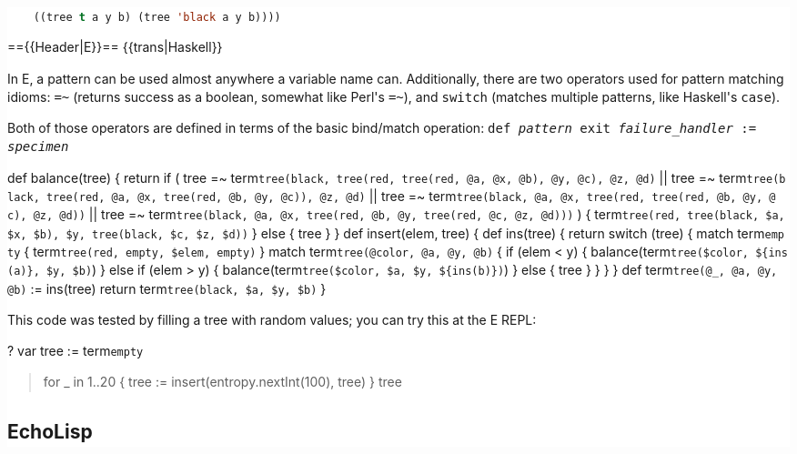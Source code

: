 ```lisp
    ((tree t a y b) (tree 'black a y b))))
```


=={{Header|E}}==
{{trans|Haskell}}

In E, a pattern can be used almost anywhere a variable name can. Additionally, there are two operators used for pattern matching idioms: <tt>=~</tt> (returns success as a boolean, somewhat like Perl's <tt>=~</tt>), and <tt>switch</tt> (matches multiple patterns, like Haskell's <tt>case</tt>).

Both of those operators are defined in terms of the basic bind/match operation: <tt>def <var>pattern</var> exit <var>failure_handler</var> := <var>specimen</var></tt>

 def balance(tree) {
   return if (
     tree =~ term`tree(black, tree(red, tree(red, @a, @x, @b), @y, @c), @z, @d)` ||
     tree =~ term`tree(black, tree(red, @a, @x, tree(red, @b, @y, @c)), @z, @d)` ||
     tree =~ term`tree(black, @a, @x, tree(red, tree(red, @b, @y, @c), @z, @d))` ||
     tree =~ term`tree(black, @a, @x, tree(red, @b, @y, tree(red, @c, @z, @d)))`
   ) {
     term`tree(red, tree(black, $a, $x, $b), $y, tree(black, $c, $z, $d))`
   } else { tree }
 }
 def insert(elem, tree) {
   def ins(tree) {
     return switch (tree) {
       match term`empty` { term`tree(red, empty, $elem, empty)` }
       match term`tree(@color, @a, @y, @b)` {
         if (elem < y) {
           balance(term`tree($color, ${ins(a)}, $y, $b)`)
         } else if (elem > y) {
           balance(term`tree($color, $a, $y, ${ins(b)})`)
         } else {
           tree
         }
       }
     }
   }
   def term`tree(@_, @a, @y, @b)` := ins(tree)
   return term`tree(black, $a, $y, $b)`
 }

This code was tested by filling a tree with random values; you can try this at the E REPL:

 ? var tree := term`empty`
 > for _ in 1..20 {
 >   tree := insert(entropy.nextInt(100), tree)
 > }
 > tree


## EchoLisp
